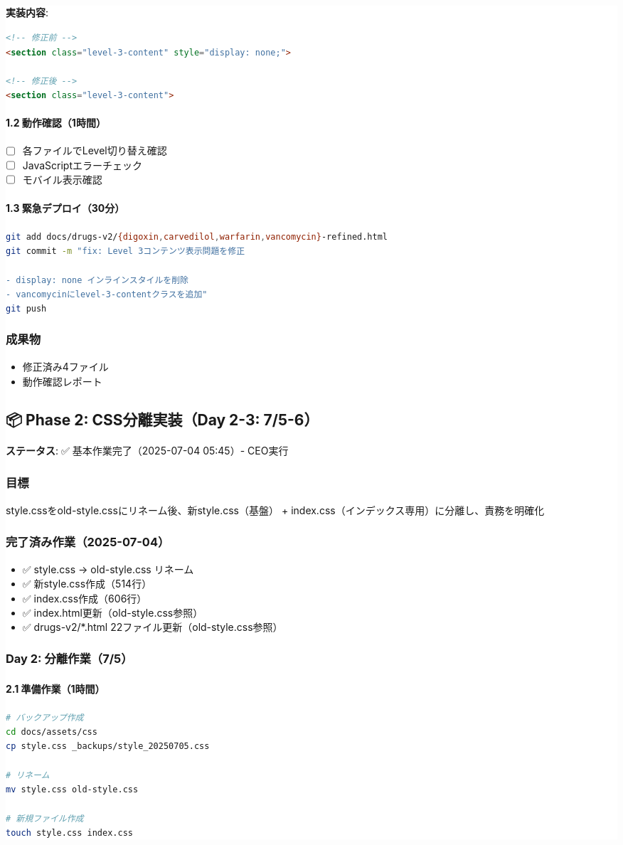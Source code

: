 **実装内容**:
```html
<!-- 修正前 -->
<section class="level-3-content" style="display: none;">

<!-- 修正後 -->
<section class="level-3-content">
```

#### 1.2 動作確認（1時間）
- [ ] 各ファイルでLevel切り替え確認
- [ ] JavaScriptエラーチェック
- [ ] モバイル表示確認

#### 1.3 緊急デプロイ（30分）
```bash
git add docs/drugs-v2/{digoxin,carvedilol,warfarin,vancomycin}-refined.html
git commit -m "fix: Level 3コンテンツ表示問題を修正

- display: none インラインスタイルを削除
- vancomycinにlevel-3-contentクラスを追加"
git push
```

### 成果物
- 修正済み4ファイル
- 動作確認レポート

## 📦 Phase 2: CSS分離実装（Day 2-3: 7/5-6）

**ステータス**: ✅ 基本作業完了（2025-07-04 05:45）- CEO実行

### 目標
style.cssをold-style.cssにリネーム後、新style.css（基盤） + index.css（インデックス専用）に分離し、責務を明確化

### 完了済み作業（2025-07-04）
- ✅ style.css → old-style.css リネーム
- ✅ 新style.css作成（514行）
- ✅ index.css作成（606行）
- ✅ index.html更新（old-style.css参照）
- ✅ drugs-v2/*.html 22ファイル更新（old-style.css参照）

### Day 2: 分離作業（7/5）

#### 2.1 準備作業（1時間）
```bash
# バックアップ作成
cd docs/assets/css
cp style.css _backups/style_20250705.css

# リネーム
mv style.css old-style.css

# 新規ファイル作成
touch style.css index.css
```
